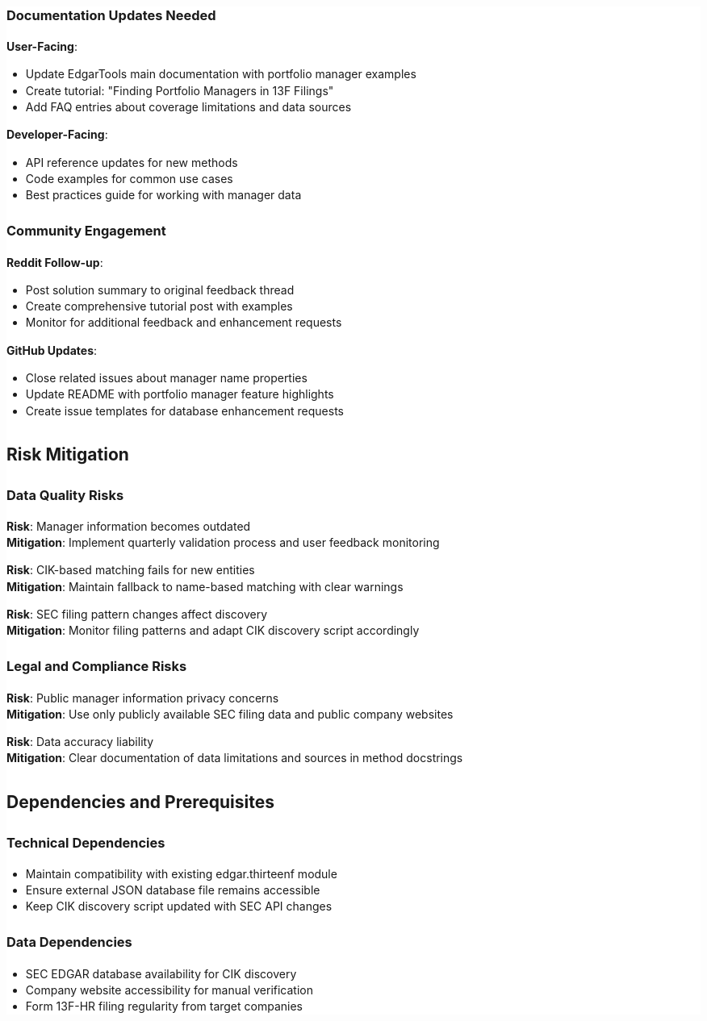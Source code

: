### Documentation Updates Needed

**User-Facing**:
- Update EdgarTools main documentation with portfolio manager examples
- Create tutorial: "Finding Portfolio Managers in 13F Filings"  
- Add FAQ entries about coverage limitations and data sources

**Developer-Facing**:
- API reference updates for new methods
- Code examples for common use cases
- Best practices guide for working with manager data

### Community Engagement

**Reddit Follow-up**:
- Post solution summary to original feedback thread
- Create comprehensive tutorial post with examples
- Monitor for additional feedback and enhancement requests

**GitHub Updates**:
- Close related issues about manager name properties
- Update README with portfolio manager feature highlights
- Create issue templates for database enhancement requests

## Risk Mitigation

### Data Quality Risks

**Risk**: Manager information becomes outdated  
**Mitigation**: Implement quarterly validation process and user feedback monitoring

**Risk**: CIK-based matching fails for new entities  
**Mitigation**: Maintain fallback to name-based matching with clear warnings

**Risk**: SEC filing pattern changes affect discovery  
**Mitigation**: Monitor filing patterns and adapt CIK discovery script accordingly

### Legal and Compliance Risks

**Risk**: Public manager information privacy concerns  
**Mitigation**: Use only publicly available SEC filing data and public company websites

**Risk**: Data accuracy liability  
**Mitigation**: Clear documentation of data limitations and sources in method docstrings

## Dependencies and Prerequisites

### Technical Dependencies
- Maintain compatibility with existing edgar.thirteenf module
- Ensure external JSON database file remains accessible
- Keep CIK discovery script updated with SEC API changes

### Data Dependencies  
- SEC EDGAR database availability for CIK discovery
- Company website accessibility for manual verification
- Form 13F-HR filing regularity from target companies
